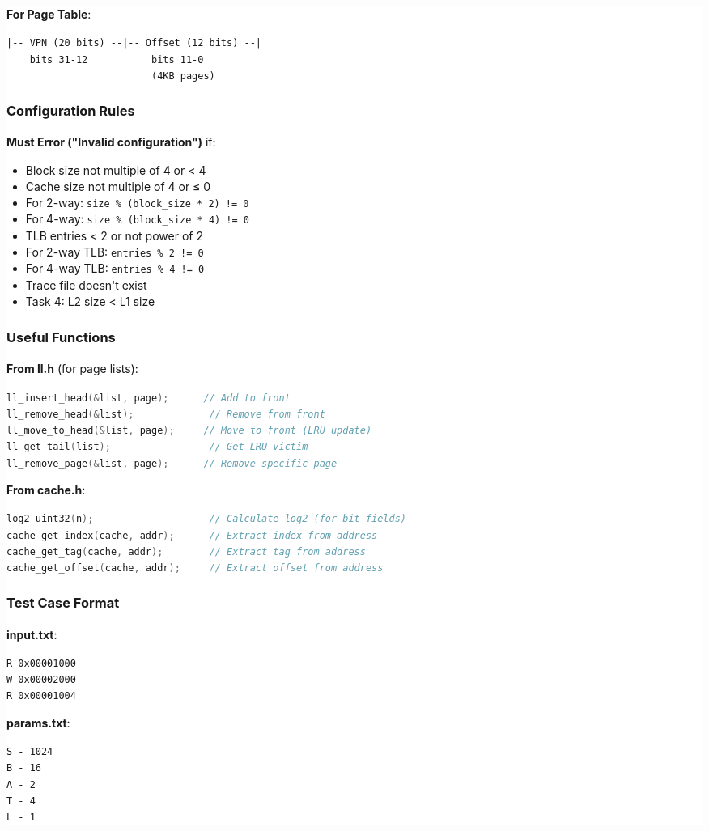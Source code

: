 **For Page Table**:
```
|-- VPN (20 bits) --|-- Offset (12 bits) --|
    bits 31-12           bits 11-0
                         (4KB pages)
```

### Configuration Rules

**Must Error ("Invalid configuration")** if:
- Block size not multiple of 4 or < 4
- Cache size not multiple of 4 or ≤ 0
- For 2-way: `size % (block_size * 2) != 0`
- For 4-way: `size % (block_size * 4) != 0`
- TLB entries < 2 or not power of 2
- For 2-way TLB: `entries % 2 != 0`
- For 4-way TLB: `entries % 4 != 0`
- Trace file doesn't exist
- Task 4: L2 size < L1 size

### Useful Functions

**From ll.h** (for page lists):
```c
ll_insert_head(&list, page);      // Add to front
ll_remove_head(&list);             // Remove from front
ll_move_to_head(&list, page);     // Move to front (LRU update)
ll_get_tail(list);                 // Get LRU victim
ll_remove_page(&list, page);      // Remove specific page
```

**From cache.h**:
```c
log2_uint32(n);                    // Calculate log2 (for bit fields)
cache_get_index(cache, addr);      // Extract index from address
cache_get_tag(cache, addr);        // Extract tag from address
cache_get_offset(cache, addr);     // Extract offset from address
```

### Test Case Format

**input.txt**:
```
R 0x00001000
W 0x00002000
R 0x00001004
```

**params.txt**:
```
S - 1024
B - 16
A - 2
T - 4
L - 1
```
